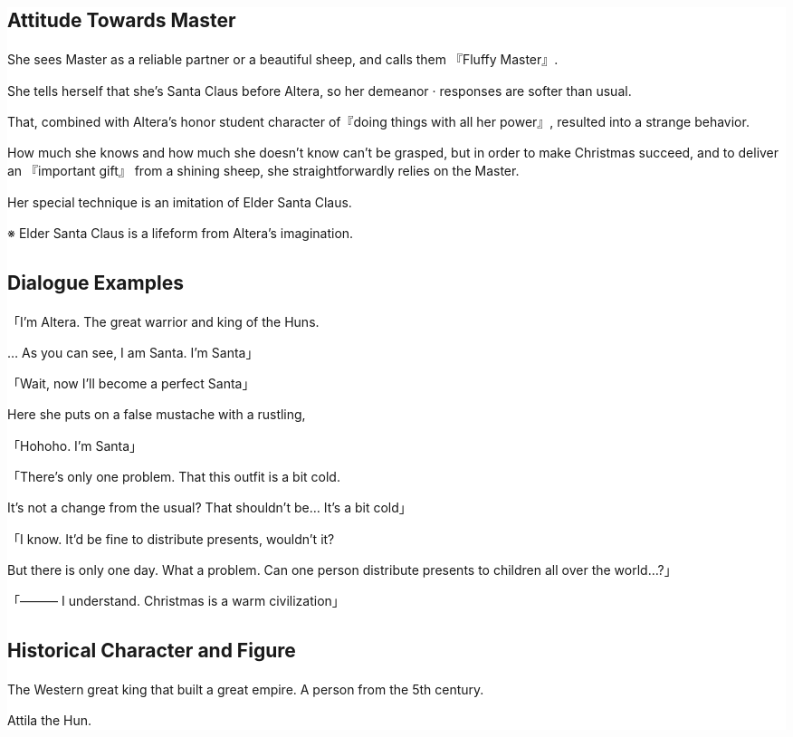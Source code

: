 

## Attitude Towards Master



She sees Master as a reliable partner or a beautiful sheep, and calls them 『Fluffy Master』.

She tells herself that she’s Santa Claus before Altera, so her demeanor · responses are softer than usual.

That, combined with Altera’s honor student character of『doing things with all her power』, resulted into a strange behavior.

How much she knows and how much she doesn’t know can’t be grasped, but in order to make Christmas succeed, and to deliver an 『important gift』 from a shining sheep, she straightforwardly relies on the Master.

Her special technique is an imitation of Elder Santa Claus.

※ Elder Santa Claus is a lifeform from Altera’s imagination.



## Dialogue Examples



「I’m Altera. The great warrior and king of the Huns.

… As you can see, I am Santa. I’m Santa」



「Wait, now I’ll become a perfect Santa」

Here she puts on a false mustache with a rustling,

「Hohoho. I’m Santa」



「There’s only one problem. That this outfit is a bit cold.

It’s not a change from the usual? That shouldn’t be… It’s a bit cold」



「I know. It’d be fine to distribute presents, wouldn’t it?

But there is only one day. What a problem. Can one person distribute presents to children all over the world…?」



「――― I understand. Christmas is a warm civilization」



## Historical Character and Figure



The Western great king that built a great empire. A person from the 5th century.

Attila the Hun.
